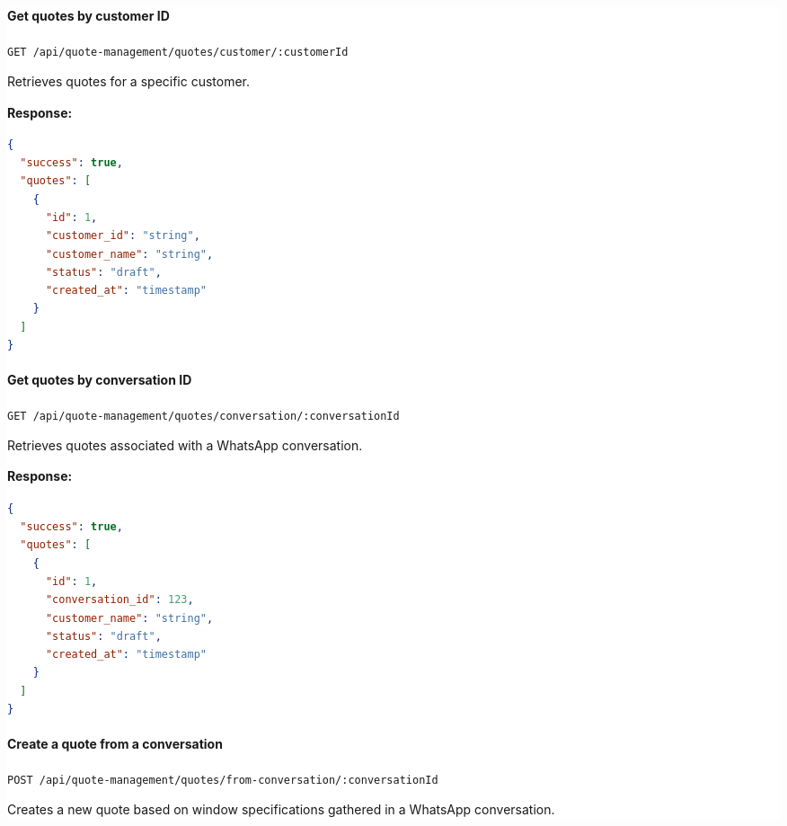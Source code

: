 #### Get quotes by customer ID

```
GET /api/quote-management/quotes/customer/:customerId
```

Retrieves quotes for a specific customer.

**Response:**

```json
{
  "success": true,
  "quotes": [
    {
      "id": 1,
      "customer_id": "string",
      "customer_name": "string",
      "status": "draft",
      "created_at": "timestamp"
    }
  ]
}
```

#### Get quotes by conversation ID

```
GET /api/quote-management/quotes/conversation/:conversationId
```

Retrieves quotes associated with a WhatsApp conversation.

**Response:**

```json
{
  "success": true,
  "quotes": [
    {
      "id": 1,
      "conversation_id": 123,
      "customer_name": "string",
      "status": "draft",
      "created_at": "timestamp"
    }
  ]
}
```

#### Create a quote from a conversation

```
POST /api/quote-management/quotes/from-conversation/:conversationId
```

Creates a new quote based on window specifications gathered in a WhatsApp conversation.
